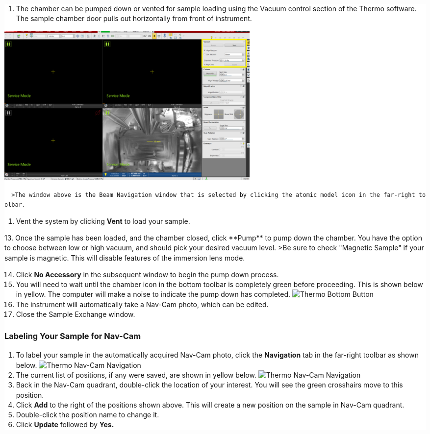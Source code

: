 1. The chamber can be pumped down or vented for sample loading using the Vacuum control section of the Thermo software.  The sample chamber door pulls out horizontally from front of instrument.
<img src="thermosoftwarevacuum.png" alt="Thermo Vacuum" width="500" />

      >The window above is the Beam Navigation window that is selected by clicking the atomic model icon in the far-right toolbar.

1. Vent the system by clicking **Vent** to load your sample.
<div style="page-break-after: always;"></div>
13. Once the sample has been loaded, and the chamber closed, click **Pump** to pump down the chamber.  You have the option to choose between low or high vacuum, and should pick your desired vacuum level.  
>Be sure to check "Magnetic Sample" if your sample is magnetic.  This will disable features of the immersion lens mode.

14. Click **No Accessory** in the subsequent window to begin the pump down process.
1. You will need to wait until the chamber icon in the bottom toolbar is completely green before proceeding.  This is shown below in yellow.  The computer will make a noise to indicate the pump down has completed.
      ![Thermo Bottom Button](thermobottombar.png)
1. The instrument will automatically take a Nav-Cam photo, which can be edited.
1. Close the Sample Exchange window.
<div style="page-break-after: always;"></div>

### Labeling Your Sample for Nav-Cam
1. To label your sample in the automatically acquired Nav-Cam photo, click the **Navigation** tab in the far-right toolbar as shown below.
      ![Thermo Nav-Cam Navigation](navigation.png)
1. The current list of positions, if any were saved, are shown in yellow below.
      ![Thermo Nav-Cam Navigation](navigationpositions.png)
1. Back in the Nav-Cam quadrant, double-click the location of your interest.  You will see the green crosshairs move to this position.
1. Click **Add** to the right of the positions shown above.  This will create a new position on the sample in Nav-Cam quadrant.
1. Double-click the position name to change it.
1. Click **Update** followed by **Yes.**
